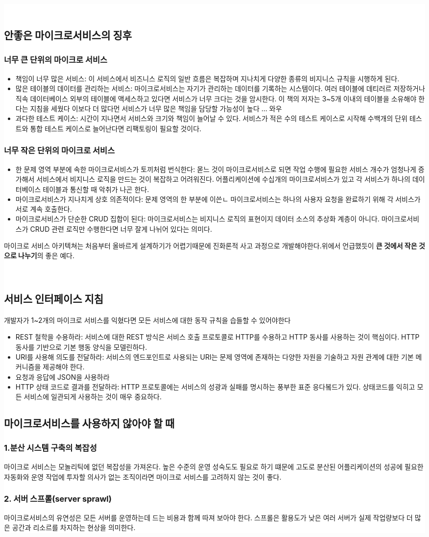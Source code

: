 <br>

## 안좋은 마이크로서비스의 징후



### 너무 큰 단위의 마이크로 서비스

- 책임이 너무 많은 서비스: 이 서비스에서 비즈니스 로직의 일반 흐름은 복잡하며 지나치게 다양한 종류의 비지니스 규칙을 시행하게 된다.
- 많은 테이블의 데이터를 관리하는 서비스: 마이크로서비스는 자기가 관리하는 데이터를 기록하는 시스템이다. 여러 테이블에 데티러르 저장하거나 직속 데이터베이스 외부의 테이블에 액세스하고 있다면 서비스가 너무 크다는 것을 암시한다. 이 책의 저자는 3~5개 이내의 테이블을 소유해야 한다는 지침을 세웠다 이보다 더 많다먼 서비스가 너무 많은 책임을 담당할 가능성이 높다 ... 와우
- 과다한 테스트 케이스: 시간이 지나면서 서비스와 크기와 책임이 늘어날 수 있다. 서비스가 적은 수의 테스트 케이스로 시작해 수백개의 단위 테스트와 통합 테스트 케이스로 늘어난다면 리팩토링이 필요할 것이다.



### 너무 작은 단위의 마이크로 서비스

- 한 문제 영역 부분에 속한 마이크로서비스가 토끼처럼 번식한다: 몯느 것이 마이크로서비스로 되면 작업 수행에 필요한 서비스 개수가 엄청나게 증가해서 서비스에서 비지니스 로직을 만드는 것이 복잡하고 어려워진다. 어플리케이션에 수십개의 마이크로서비스가 있고 각 서비스가 하나의 데이터베이스 테이블과 통신할 때 악취가 나곤 한다.
- 마이크로서비스가 지나치게 상호 의존적이다: 문제 영역의 한 부분에 이쓴ㄴ 마이크로서비스는 하나의 사용자 요청을 완료하기 위해 각 서비스가 서로 계속 호출한다.
- 마이크로서비스가 단순한 CRUD 집합이 된다: 마이크로서비스는 비지니스 로직의 표현이지 데이터 소스의 추상화 계층이 아니다. 마이크로서비스가 CRUD 관련 로직만 수행한다면 너무 잘게 나뉘어 있다는 의미다.



마이크로 서비스 아키텍쳐는 처음부터 올바르게 설계하기가 어렵기때문에 진화론적 사고 과정으로 개발해야한다.위에서 언급했듯이 **큰 것에서 작은 것 으로 나누기**의 좋은 예다. 

<br>



## 서비스 인터페이스 지침

개발자가 1~2개의 마이크로 서비스를 익혔다면 모든 서비스에 대한 동작 규칙을 습들할 수 있어야한다

- REST 철학을 수용하라: 서비스에 대한 REST 방식은 서비스 호출 프로토콜로 HTTP를 수용하고 HTTP 동사를 사용하는 것이 핵심이다. HTTP 동사를 기반으로 기본 행동 양식을 모델린하다.
- URI를 사용해 의도를 전달하라: 서비스의 엔드포인트로 사용되는 URI는 문제 영역에 존재하는 다양한 자원을 기술하고 자원 관계에 대한 기본 메커니즘을 제공해야 한다.
- 요청과 응답에 JSON을 사용하라
- HTTP 상태 코드로 결과를 전달하라: HTTP 프로토콜에는 서비스의 성광과 실패를 명시하는 풍부한 표준 응다봌드가 있다. 상태코드를 익히고 모든 서비스에 일관되게 사용하는 것이 매우 중요하다.



## 마이크로서비스를 사용하지 않아야 할 때

### 1.분산 시스템 구축의 복잡성

마이크로 서비스는 모놀리틱에 없던 복잡성을 가져온다. 높은 수준의 운영 성숙도도 필요로 하기 떄문에 고도로 분산된 어플리케이션의 성공에 필요한 자동화와 운영 작업에 투자할 의사가 없는 조직이라면 마이크로 서비스를 고려하지 않는 것이 좋다.

### 2. 서버 스프롤(server sprawl)

마이크로서비스의 유연성은 모든 서버를 운영하는데 드는 비용과 함께 따져 보아야 한다. 스프롤은 활용도가 낮은 여러 서버가 실제 작업량보다 더 많은 공간과 리소르를 차지하는 현상을 의미한다.
